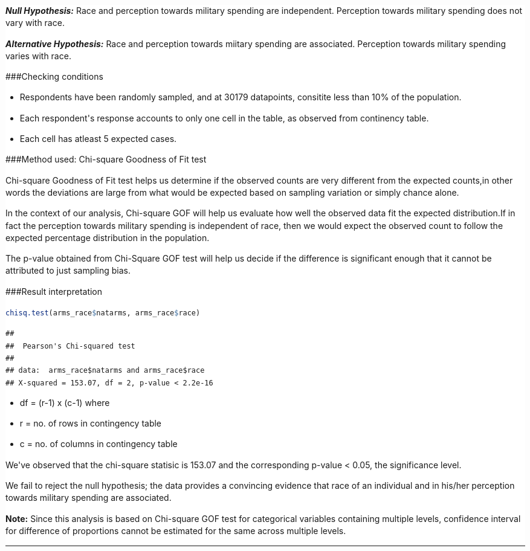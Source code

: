 **_Null Hypothesis:_** Race and perception towards military spending are independent. Perception towards military spending does not vary with race.

**_Alternative Hypothesis:_** Race and perception towards miitary spending are associated. Perception towards military spending varies with race.

###Checking conditions

+ Respondents have been randomly sampled, and at 30179 datapoints, consitite less than 10% of the population. 

+ Each respondent's response accounts to only one cell in the table, as observed from continency table. 

+ Each cell has atleast 5 expected cases.

###Method used: Chi-square Goodness of Fit test

Chi-square Goodness of Fit test helps us determine if the observed counts are very different from the expected counts,in other words the deviations are large from what would be expected based on sampling variation or simply chance alone.

In the context of our analysis, Chi-square GOF will help us evaluate how
well the observed data fit the expected distribution.If in fact the perception towards military spending is independent of race, then we would expect the observed count to follow the expected percentage distribution in the population. 

The p-value obtained from Chi-Square GOF test will help us decide if the difference is significant enough that it cannot be attributed to just sampling bias. 

###Result interpretation


```r
chisq.test(arms_race$natarms, arms_race$race)
```

```
## 
## 	Pearson's Chi-squared test
## 
## data:  arms_race$natarms and arms_race$race
## X-squared = 153.07, df = 2, p-value < 2.2e-16
```

+   df = (r-1) x (c-1)
where

+   r = no. of rows in contingency table 

+   c = no. of columns in contingency table

We've observed that the chi-square statisic is 153.07 and the corresponding p-value < 0.05, the significance level. 

We fail to reject the null hypothesis; the data provides a convincing evidence that race of an individual and in his/her perception towards military spending are associated.

**Note:** Since this analysis is based on Chi-square GOF test for categorical variables containing multiple levels, confidence interval for difference of proportions cannot be estimated for the same across multiple levels. 

* * *
